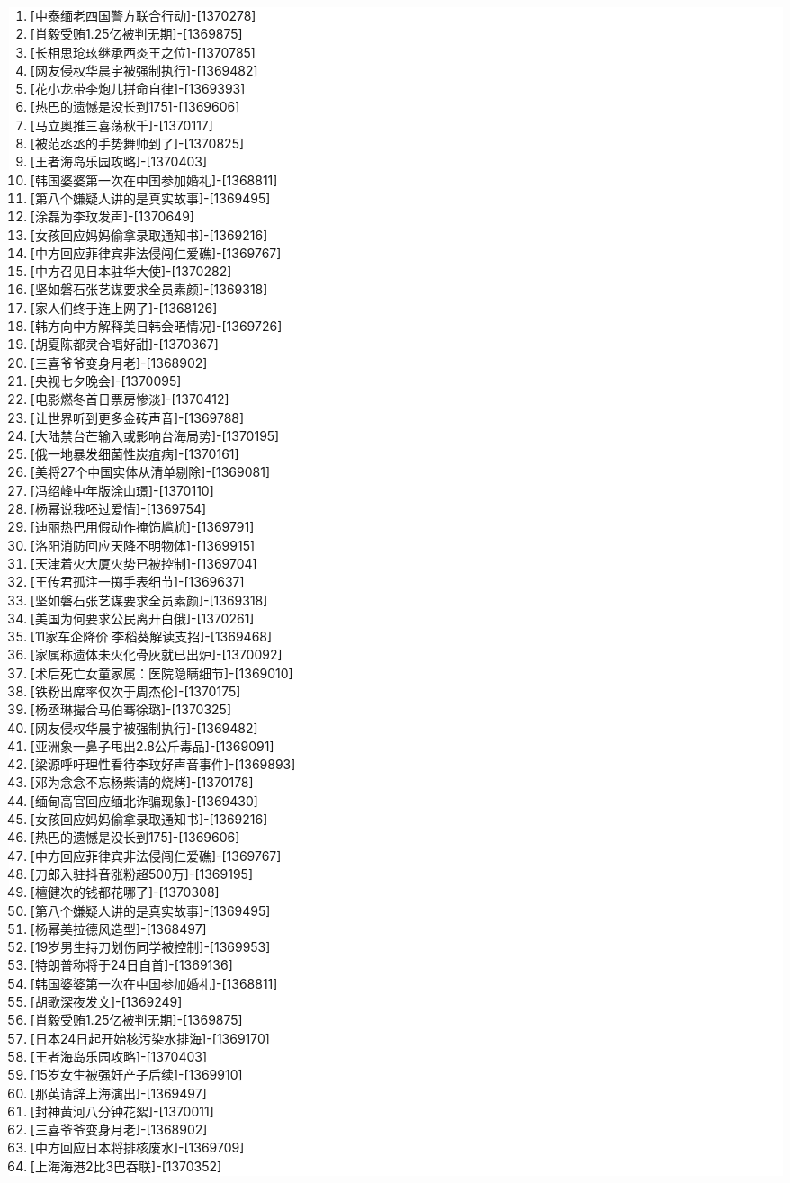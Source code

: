 1. [中泰缅老四国警方联合行动]-[1370278]
1. [肖毅受贿1.25亿被判无期]-[1369875]
1. [长相思玱玹继承西炎王之位]-[1370785]
1. [网友侵权华晨宇被强制执行]-[1369482]
1. [花小龙带李炮儿拼命自律]-[1369393]
1. [热巴的遗憾是没长到175]-[1369606]
1. [马立奥推三喜荡秋千]-[1370117]
1. [被范丞丞的手势舞帅到了]-[1370825]
1. [王者海岛乐园攻略]-[1370403]
1. [韩国婆婆第一次在中国参加婚礼]-[1368811]
1. [第八个嫌疑人讲的是真实故事]-[1369495]
1. [涂磊为李玟发声]-[1370649]
1. [女孩回应妈妈偷拿录取通知书]-[1369216]
1. [中方回应菲律宾非法侵闯仁爱礁]-[1369767]
1. [中方召见日本驻华大使]-[1370282]
1. [坚如磐石张艺谋要求全员素颜]-[1369318]
1. [家人们终于连上网了]-[1368126]
1. [韩方向中方解释美日韩会晤情况]-[1369726]
1. [胡夏陈都灵合唱好甜]-[1370367]
1. [三喜爷爷变身月老]-[1368902]
1. [央视七夕晚会]-[1370095]
1. [电影燃冬首日票房惨淡]-[1370412]
1. [让世界听到更多金砖声音]-[1369788]
1. [大陆禁台芒输入或影响台海局势]-[1370195]
1. [俄一地暴发细菌性炭疽病]-[1370161]
1. [美将27个中国实体从清单剔除]-[1369081]
1. [冯绍峰中年版涂山璟]-[1370110]
1. [杨幂说我呸过爱情]-[1369754]
1. [迪丽热巴用假动作掩饰尴尬]-[1369791]
1. [洛阳消防回应天降不明物体]-[1369915]
1. [天津着火大厦火势已被控制]-[1369704]
1. [王传君孤注一掷手表细节]-[1369637]
1. [坚如磐石张艺谋要求全员素颜]-[1369318]
1. [美国为何要求公民离开白俄]-[1370261]
1. [11家车企降价 李稻葵解读支招]-[1369468]
1. [家属称遗体未火化骨灰就已出炉]-[1370092]
1. [术后死亡女童家属：医院隐瞒细节]-[1369010]
1. [铁粉出席率仅次于周杰伦]-[1370175]
1. [杨丞琳撮合马伯骞徐璐]-[1370325]
1. [网友侵权华晨宇被强制执行]-[1369482]
1. [亚洲象一鼻子甩出2.8公斤毒品]-[1369091]
1. [梁源呼吁理性看待李玟好声音事件]-[1369893]
1. [邓为念念不忘杨紫请的烧烤]-[1370178]
1. [缅甸高官回应缅北诈骗现象]-[1369430]
1. [女孩回应妈妈偷拿录取通知书]-[1369216]
1. [热巴的遗憾是没长到175]-[1369606]
1. [中方回应菲律宾非法侵闯仁爱礁]-[1369767]
1. [刀郎入驻抖音涨粉超500万]-[1369195]
1. [檀健次的钱都花哪了]-[1370308]
1. [第八个嫌疑人讲的是真实故事]-[1369495]
1. [杨幂美拉德风造型]-[1368497]
1. [19岁男生持刀划伤同学被控制]-[1369953]
1. [特朗普称将于24日自首]-[1369136]
1. [韩国婆婆第一次在中国参加婚礼]-[1368811]
1. [胡歌深夜发文]-[1369249]
1. [肖毅受贿1.25亿被判无期]-[1369875]
1. [日本24日起开始核污染水排海]-[1369170]
1. [王者海岛乐园攻略]-[1370403]
1. [15岁女生被强奸产子后续]-[1369910]
1. [那英请辞上海演出]-[1369497]
1. [封神黄河八分钟花絮]-[1370011]
1. [三喜爷爷变身月老]-[1368902]
1. [中方回应日本将排核废水]-[1369709]
1. [上海海港2比3巴吞联]-[1370352]